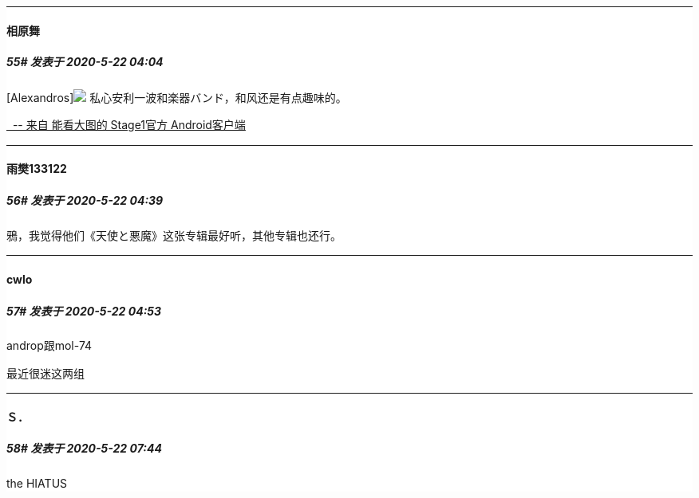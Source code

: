 *****

####  相原舞  
##### 55#       发表于 2020-5-22 04:04




[Alexandros]<img src="https://static.saraba1st.com/image/smiley/face2017/013.png" referrerpolicy="no-referrer">
私心安利一波和楽器バンド，和风还是有点趣味的。

[  -- 来自 能看大图的 Stage1官方 Android客户端](https://www.coolapk.com/apk/140634)







*****

####  雨樊133122  
##### 56#       发表于 2020-5-22 04:39




鴉，我觉得他们《天使と悪魔》这张专辑最好听，其他专辑也还行。







*****

####  cwlo  
##### 57#       发表于 2020-5-22 04:53




androp跟mol-74

最近很迷这两组







*****

####  Ｓ．  
##### 58#       发表于 2020-5-22 07:44




the HIATUS






